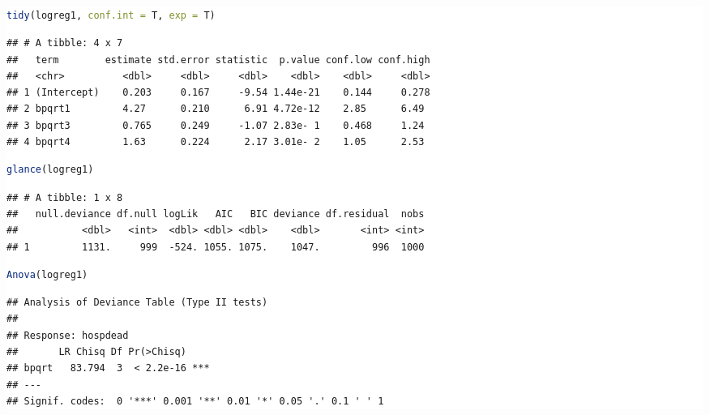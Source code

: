 ``` r
tidy(logreg1, conf.int = T, exp = T)
```

    ## # A tibble: 4 x 7
    ##   term        estimate std.error statistic  p.value conf.low conf.high
    ##   <chr>          <dbl>     <dbl>     <dbl>    <dbl>    <dbl>     <dbl>
    ## 1 (Intercept)    0.203     0.167     -9.54 1.44e-21    0.144     0.278
    ## 2 bpqrt1         4.27      0.210      6.91 4.72e-12    2.85      6.49 
    ## 3 bpqrt3         0.765     0.249     -1.07 2.83e- 1    0.468     1.24 
    ## 4 bpqrt4         1.63      0.224      2.17 3.01e- 2    1.05      2.53

``` r
glance(logreg1)
```

    ## # A tibble: 1 x 8
    ##   null.deviance df.null logLik   AIC   BIC deviance df.residual  nobs
    ##           <dbl>   <int>  <dbl> <dbl> <dbl>    <dbl>       <int> <int>
    ## 1         1131.     999  -524. 1055. 1075.    1047.         996  1000

``` r
Anova(logreg1)
```

    ## Analysis of Deviance Table (Type II tests)
    ## 
    ## Response: hospdead
    ##       LR Chisq Df Pr(>Chisq)    
    ## bpqrt   83.794  3  < 2.2e-16 ***
    ## ---
    ## Signif. codes:  0 '***' 0.001 '**' 0.01 '*' 0.05 '.' 0.1 ' ' 1
